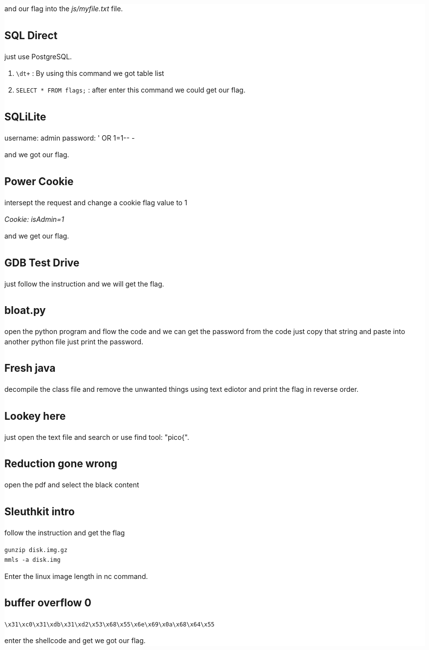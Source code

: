 and our flag into the *js/myfile.txt* file.

## SQL Direct

just use PostgreSQL.

1. `\dt+` : By using this command we got table list

2. `SELECT * FROM flags;` : after enter this command we could get our flag.

## SQLiLite

username: admin
password: ' OR 1=1-- -

and we got our flag.

## Power Cookie

intersept the request and change a cookie flag value to 1

*Cookie: isAdmin=1*

and we get our flag.

## GDB Test Drive

just follow the instruction and we will get the flag.

## bloat.py

open the python program and flow the code and we can get the password from the code just copy that string and paste into another python file just print the password.

## Fresh java

decompile the class file and remove the unwanted things using text ediotor and print the flag in reverse order.

## Lookey here

just open the text file and search or use find tool: "pico{".

## Reduction gone wrong

open the pdf and select the black content

## Sleuthkit intro

follow the instruction and get the flag

```
gunzip disk.img.gz
mmls -a disk.img
```

Enter the linux image length in nc command.

## buffer overflow 0

`\x31\xc0\x31\xdb\x31\xd2\x53\x68\x55\x6e\x69\x0a\x68\x64\x55`

enter the shellcode and get we got our flag.